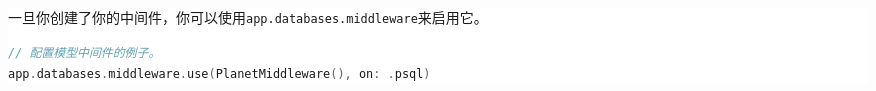 一旦你创建了你的中间件，你可以使用`app.databases.middleware`来启用它。

```swift
// 配置模型中间件的例子。
app.databases.middleware.use(PlanetMiddleware(), on: .psql)
```
